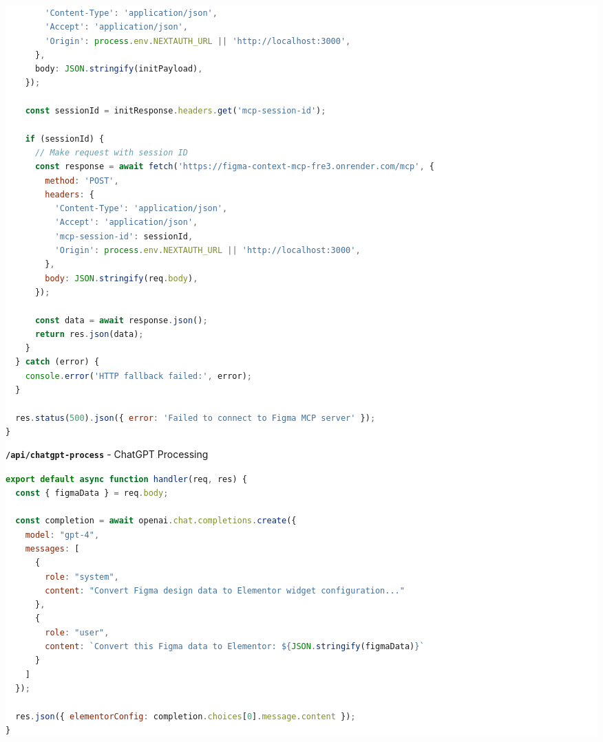 ```javascript
        'Content-Type': 'application/json',
        'Accept': 'application/json',
        'Origin': process.env.NEXTAUTH_URL || 'http://localhost:3000',
      },
      body: JSON.stringify(initPayload),
    });

    const sessionId = initResponse.headers.get('mcp-session-id');
    
    if (sessionId) {
      // Make request with session ID
      const response = await fetch('https://figma-context-mcp-fre3.onrender.com/mcp', {
        method: 'POST',
        headers: {
          'Content-Type': 'application/json',
          'Accept': 'application/json',
          'mcp-session-id': sessionId,
          'Origin': process.env.NEXTAUTH_URL || 'http://localhost:3000',
        },
        body: JSON.stringify(req.body),
      });
      
      const data = await response.json();
      return res.json(data);
    }
  } catch (error) {
    console.error('HTTP fallback failed:', error);
  }

  res.status(500).json({ error: 'Failed to connect to Figma MCP server' });
}
```

**`/api/chatgpt-process`** - ChatGPT Processing
```javascript
export default async function handler(req, res) {
  const { figmaData } = req.body;
  
  const completion = await openai.chat.completions.create({
    model: "gpt-4",
    messages: [
      {
        role: "system",
        content: "Convert Figma design data to Elementor widget configuration..."
      },
      {
        role: "user",
        content: `Convert this Figma data to Elementor: ${JSON.stringify(figmaData)}`
      }
    ]
  });
  
  res.json({ elementorConfig: completion.choices[0].message.content });
}
```
